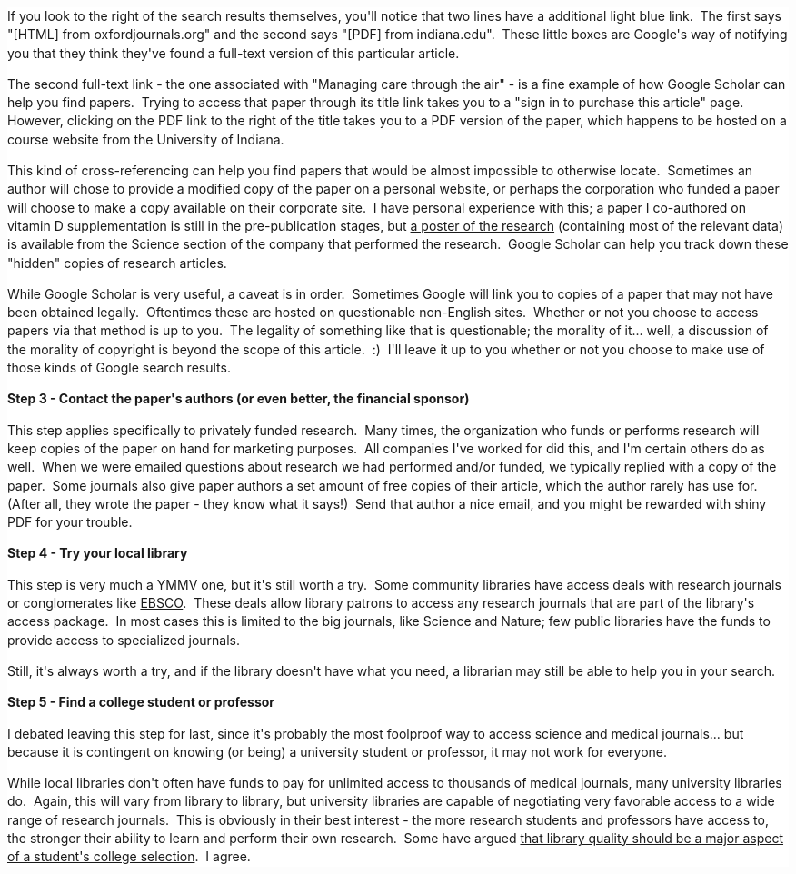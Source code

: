 If you look to the right of the search results themselves, you'll notice that two lines have a additional light blue link.  The first says "[HTML] from oxfordjournals.org" and the second says "[PDF] from indiana.edu".  These little boxes are Google's way of notifying you that they think they've found a full-text version of this particular article.

The second full-text link - the one associated with "Managing care through the air" - is a fine example of how Google Scholar can help you find papers.  Trying to access that paper through its title link takes you to a "sign in to purchase this article" page.  However, clicking on the PDF link to the right of the title takes you to a PDF version of the paper, which happens to be hosted on a course website from the University of Indiana.

This kind of cross-referencing can help you find papers that would be almost impossible to otherwise locate.  Sometimes an author will chose to provide a modified copy of the paper on a personal website, or perhaps the corporation who funded a paper will choose to make a copy available on their corporate site.  I have personal experience with this; a paper I co-authored on vitamin D supplementation is still in the pre-publication stages, but [a poster of the research](http://www.usana.com/media/File/dotCom/company/science/crb/CR_Vitamin_D_Required_Winter_Poster.pdf) (containing most of the relevant data) is available from the Science section of the company that performed the research.  Google Scholar can help you track down these "hidden" copies of research articles.

While Google Scholar is very useful, a caveat is in order.  Sometimes Google will link you to copies of a paper that may not have been obtained legally.  Oftentimes these are hosted on questionable non-English sites.  Whether or not you choose to access papers via that method is up to you.  The legality of something like that is questionable; the morality of it... well, a discussion of the morality of copyright is beyond the scope of this article.  :)  I'll leave it up to you whether or not you choose to make use of those kinds of Google search results.

**Step 3 - Contact the paper's authors (or even better, the financial sponsor)**

This step applies specifically to privately funded research.  Many times, the organization who funds or performs research will keep copies of the paper on hand for marketing purposes.  All companies I've worked for did this, and I'm certain others do as well.  When we were emailed questions about research we had performed and/or funded, we typically replied with a copy of the paper.  Some journals also give paper authors a set amount of free copies of their article, which the author rarely has use for.  (After all, they wrote the paper - they know what it says!)  Send that author a nice email, and you might be rewarded with shiny PDF for your trouble.

**Step 4 - Try your local library**

This step is very much a YMMV one, but it's still worth a try.  Some community libraries have access deals with research journals or conglomerates like [EBSCO](http://www.ebscohost.com/academic/academic-search-complete).  These deals allow library patrons to access any research journals that are part of the library's access package.  In most cases this is limited to the big journals, like Science and Nature; few public libraries have the funds to provide access to specialized journals.

Still, it's always worth a try, and if the library doesn't have what you need, a librarian may still be able to help you in your search.

**Step 5 - Find a college student or professor**

I debated leaving this step for last, since it's probably the most foolproof way to access science and medical journals... but because it is contingent on knowing (or being) a university student or professor, it may not work for everyone.

While local libraries don't often have funds to pay for unlimited access to thousands of medical journals, many university libraries do.  Again, this will vary from library to library, but university libraries are capable of negotiating very favorable access to a wide range of research journals.  This is obviously in their best interest - the more research students and professors have access to, the stronger their ability to learn and perform their own research.  Some have argued [that library quality should be a major aspect of a student's college selection](http://www.usnews.com/education/best-colleges/right-school/choices/articles/2010/06/17/4-reasons-why-the-library-affects-your-college-choice).  I agree.
